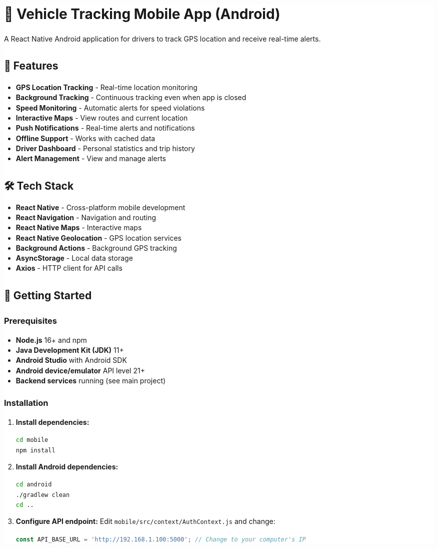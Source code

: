 # 🚗 Vehicle Tracking Mobile App (Android)

A React Native Android application for drivers to track GPS location and receive real-time alerts.

## 📱 Features

- **GPS Location Tracking** - Real-time location monitoring
- **Background Tracking** - Continuous tracking even when app is closed
- **Speed Monitoring** - Automatic alerts for speed violations
- **Interactive Maps** - View routes and current location
- **Push Notifications** - Real-time alerts and notifications
- **Offline Support** - Works with cached data
- **Driver Dashboard** - Personal statistics and trip history
- **Alert Management** - View and manage alerts

## 🛠️ Tech Stack

- **React Native** - Cross-platform mobile development
- **React Navigation** - Navigation and routing
- **React Native Maps** - Interactive maps
- **React Native Geolocation** - GPS location services
- **Background Actions** - Background GPS tracking
- **AsyncStorage** - Local data storage
- **Axios** - HTTP client for API calls

## 🚀 Getting Started

### Prerequisites

- **Node.js** 16+ and npm
- **Java Development Kit (JDK)** 11+
- **Android Studio** with Android SDK
- **Android device/emulator** API level 21+
- **Backend services** running (see main project)

### Installation

1. **Install dependencies:**
   ```bash
   cd mobile
   npm install
   ```

2. **Install Android dependencies:**
   ```bash
   cd android
   ./gradlew clean
   cd ..
   ```

3. **Configure API endpoint:**
   Edit `mobile/src/context/AuthContext.js` and change:
   ```javascript
   const API_BASE_URL = 'http://192.168.1.100:5000'; // Change to your computer's IP
   ```
